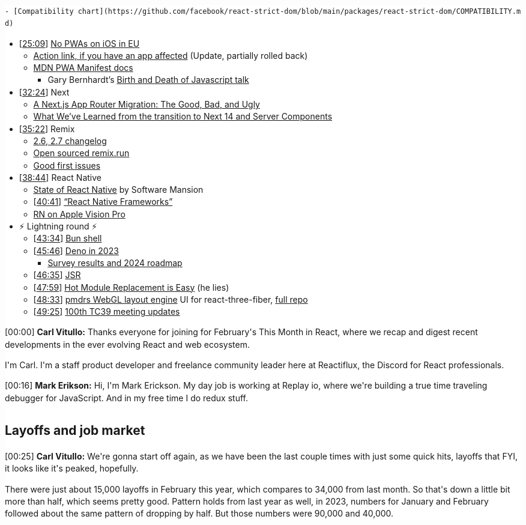     - [Compatibility chart](https://github.com/facebook/react-strict-dom/blob/main/packages/react-strict-dom/COMPATIBILITY.md)
- [[25:09](#apple-announce-no-more-pwas)] [No PWAs on iOS in EU](https://developer.apple.com/support/dma-and-apps-in-the-eu)
  - [Action link, if you have an app affected](https://open-web-advocacy.org/apple-attempts-killing-webapps/) (Update, partially rolled back)
  - [MDN PWA Manifest docs](https://developer.mozilla.org/en-US/docs/Web/Manifest)
    - Gary Bernhardt’s [Birth and Death of Javascript talk](https://www.destroyallsoftware.com/talks/the-birth-and-death-of-javascript)
- [[32:24](#next-app-router-the-good-the-bad-and-the-ugly)] Next
  - [A Next.js App Router Migration: The Good, Bad, and Ugly](https://www.flightcontrol.dev/blog/nextjs-app-router-migration-the-good-bad-and-ugly)
  - [What We’ve Learned from the transition to Next 14 and Server Components](https://medusajs.com/blog/client-server-transition-learnings-nextjs-14-server-components/)
- [[35:22](#remix-26-27)] Remix
  - [2.6, 2.7 changelog](https://github.com/remix-run/remix/blob/main/CHANGELOG.md)
  - [Open sourced remix.run](https://remix.run/blog/oss-remix-dot-run)
  - [Good first issues](https://github.com/remix-run/remix-website/issues?q=is%3Aissue+is%3Aopen+label%3A%22good+first+issue%22)
- [[38:44](#state-of-react-native)] React Native
  - [State of React Native](https://results.stateofreactnative.com/) by Software Mansion
  - [[40:41](#react-native-frameworks-rfc)] [“React Native Frameworks”](https://github.com/react-native-community/discussions-and-proposals/pull/759)
  - [RN on Apple Vision Pro](https://www.callstack.com/blog/announcing-react-native-for-apple-vision-pro)
- ⚡ Lightning round ⚡
  - [[43:34](#bun-shell-support)] [Bun shell](https://bun.sh/blog/the-bun-shell)
  - [[45:46](#deno-2023-2024)] [Deno in 2023](https://deno.com/blog/deno-in-2023)
    - [Survey results and 2024 roadmap](https://deno.com/blog/2024-survey-results-and-roadmap)
  - [[46:35](#jsrio)] [JSR](https://jsr.io/)
  - [[47:59](#how-hot-module-replacement-works)] [Hot Module Replacement is Easy](https://bjornlu.com/blog/hot-module-replacement-is-easy) (he lies)
  - [[48:33](#pmdrs-webgl-uikit)] [pmdrs WebGL layout engine](https://twitter.com/0xca0a/status/1762069894932160943) UI for react-three-fiber, [full repo](https://github.com/pmndrs/uikit)
  - [[49:25](#updates-from-the-100th-tc39-meeting)] [100th TC39 meeting updates](https://dev.to/hemanth/updates-from-the-100th-tc39-meeting-4j2f)

[00:00] **Carl Vitullo:** Thanks everyone for joining for February's This Month in React, where we recap and digest recent developments in the ever evolving React and web ecosystem.

I'm Carl. I'm a staff product developer and freelance community leader here at Reactiflux, the Discord for React professionals.

[00:16] **Mark Erikson:** Hi, I'm Mark Erickson. My day job is working at Replay io, where we're building a true time traveling debugger for JavaScript. And in my free time I do redux stuff.

## Layoffs and job market

[00:25] **Carl Vitullo:** We're gonna start off again, as we have been the last couple times with just some quick hits, layoffs that FYI, it looks like it's peaked, hopefully.

There were just about 15,000 layoffs in February this year, which compares to 34,000 from last month. So that's down a little bit more than half, which seems pretty good. Pattern holds from last year as well, in 2023, numbers for January and February followed about the same pattern of dropping by half. But those numbers were 90,000 and 40,000.
